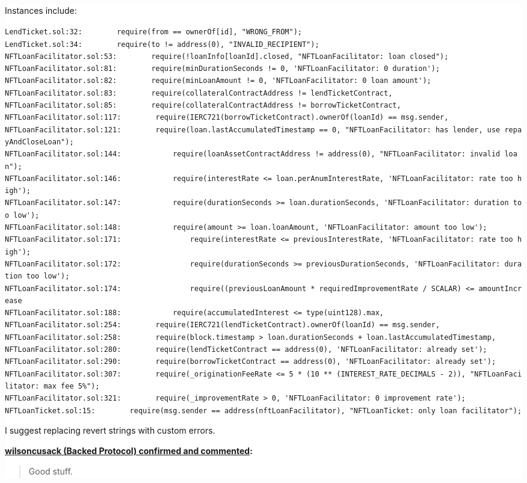 Instances include:

```solidity
LendTicket.sol:32:        require(from == ownerOf[id], "WRONG_FROM");
LendTicket.sol:34:        require(to != address(0), "INVALID_RECIPIENT");
NFTLoanFacilitator.sol:53:        require(!loanInfo[loanId].closed, "NFTLoanFacilitator: loan closed");
NFTLoanFacilitator.sol:81:        require(minDurationSeconds != 0, 'NFTLoanFacilitator: 0 duration');
NFTLoanFacilitator.sol:82:        require(minLoanAmount != 0, 'NFTLoanFacilitator: 0 loan amount');
NFTLoanFacilitator.sol:83:        require(collateralContractAddress != lendTicketContract,
NFTLoanFacilitator.sol:85:        require(collateralContractAddress != borrowTicketContract, 
NFTLoanFacilitator.sol:117:        require(IERC721(borrowTicketContract).ownerOf(loanId) == msg.sender,
NFTLoanFacilitator.sol:121:        require(loan.lastAccumulatedTimestamp == 0, "NFTLoanFacilitator: has lender, use repayAndCloseLoan");
NFTLoanFacilitator.sol:144:            require(loanAssetContractAddress != address(0), "NFTLoanFacilitator: invalid loan");
NFTLoanFacilitator.sol:146:            require(interestRate <= loan.perAnumInterestRate, 'NFTLoanFacilitator: rate too high');
NFTLoanFacilitator.sol:147:            require(durationSeconds >= loan.durationSeconds, 'NFTLoanFacilitator: duration too low');
NFTLoanFacilitator.sol:148:            require(amount >= loan.loanAmount, 'NFTLoanFacilitator: amount too low');
NFTLoanFacilitator.sol:171:                require(interestRate <= previousInterestRate, 'NFTLoanFacilitator: rate too high');
NFTLoanFacilitator.sol:172:                require(durationSeconds >= previousDurationSeconds, 'NFTLoanFacilitator: duration too low');
NFTLoanFacilitator.sol:174:                require((previousLoanAmount * requiredImprovementRate / SCALAR) <= amountIncrease
NFTLoanFacilitator.sol:188:            require(accumulatedInterest <= type(uint128).max,
NFTLoanFacilitator.sol:254:        require(IERC721(lendTicketContract).ownerOf(loanId) == msg.sender, 
NFTLoanFacilitator.sol:258:        require(block.timestamp > loan.durationSeconds + loan.lastAccumulatedTimestamp,
NFTLoanFacilitator.sol:280:        require(lendTicketContract == address(0), 'NFTLoanFacilitator: already set');
NFTLoanFacilitator.sol:290:        require(borrowTicketContract == address(0), 'NFTLoanFacilitator: already set');
NFTLoanFacilitator.sol:307:        require(_originationFeeRate <= 5 * (10 ** (INTEREST_RATE_DECIMALS - 2)), "NFTLoanFacilitator: max fee 5%");
NFTLoanFacilitator.sol:321:        require(_improvementRate > 0, 'NFTLoanFacilitator: 0 improvement rate');
NFTLoanTicket.sol:15:        require(msg.sender == address(nftLoanFacilitator), "NFTLoanTicket: only loan facilitator");
```

I suggest replacing revert strings with custom errors.

**[wilsoncusack (Backed Protocol) confirmed and commented](https://github.com/code-423n4/2022-04-backed-findings/issues/20#issuecomment-1090199607):**
 > Good stuff.
